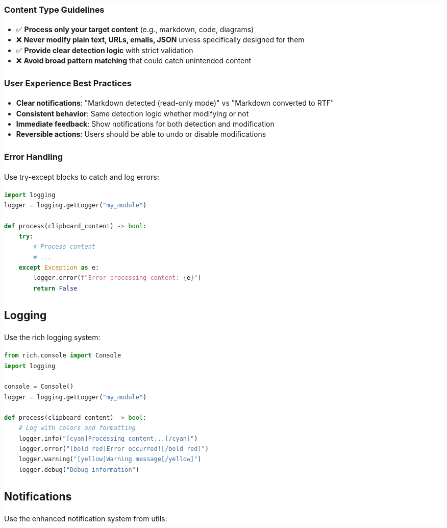 ### **Content Type Guidelines**
- ✅ **Process only your target content** (e.g., markdown, code, diagrams)
- ❌ **Never modify plain text, URLs, emails, JSON** unless specifically designed for them
- ✅ **Provide clear detection logic** with strict validation
- ❌ **Avoid broad pattern matching** that could catch unintended content

### **User Experience Best Practices**
- **Clear notifications**: "Markdown detected (read-only mode)" vs "Markdown converted to RTF"
- **Consistent behavior**: Same detection logic whether modifying or not
- **Immediate feedback**: Show notifications for both detection and modification
- **Reversible actions**: Users should be able to undo or disable modifications

### Error Handling

Use try-except blocks to catch and log errors:

```python
import logging
logger = logging.getLogger("my_module")

def process(clipboard_content) -> bool:
    try:
        # Process content
        # ...
    except Exception as e:
        logger.error(f"Error processing content: {e}")
        return False
```

## Logging

Use the rich logging system:

```python
from rich.console import Console
import logging

console = Console()
logger = logging.getLogger("my_module")

def process(clipboard_content) -> bool:
    # Log with colors and formatting
    logger.info("[cyan]Processing content...[/cyan]")
    logger.error("[bold red]Error occurred![/bold red]")
    logger.warning("[yellow]Warning message[/yellow]")
    logger.debug("Debug information")
```

## Notifications

Use the enhanced notification system from utils:
